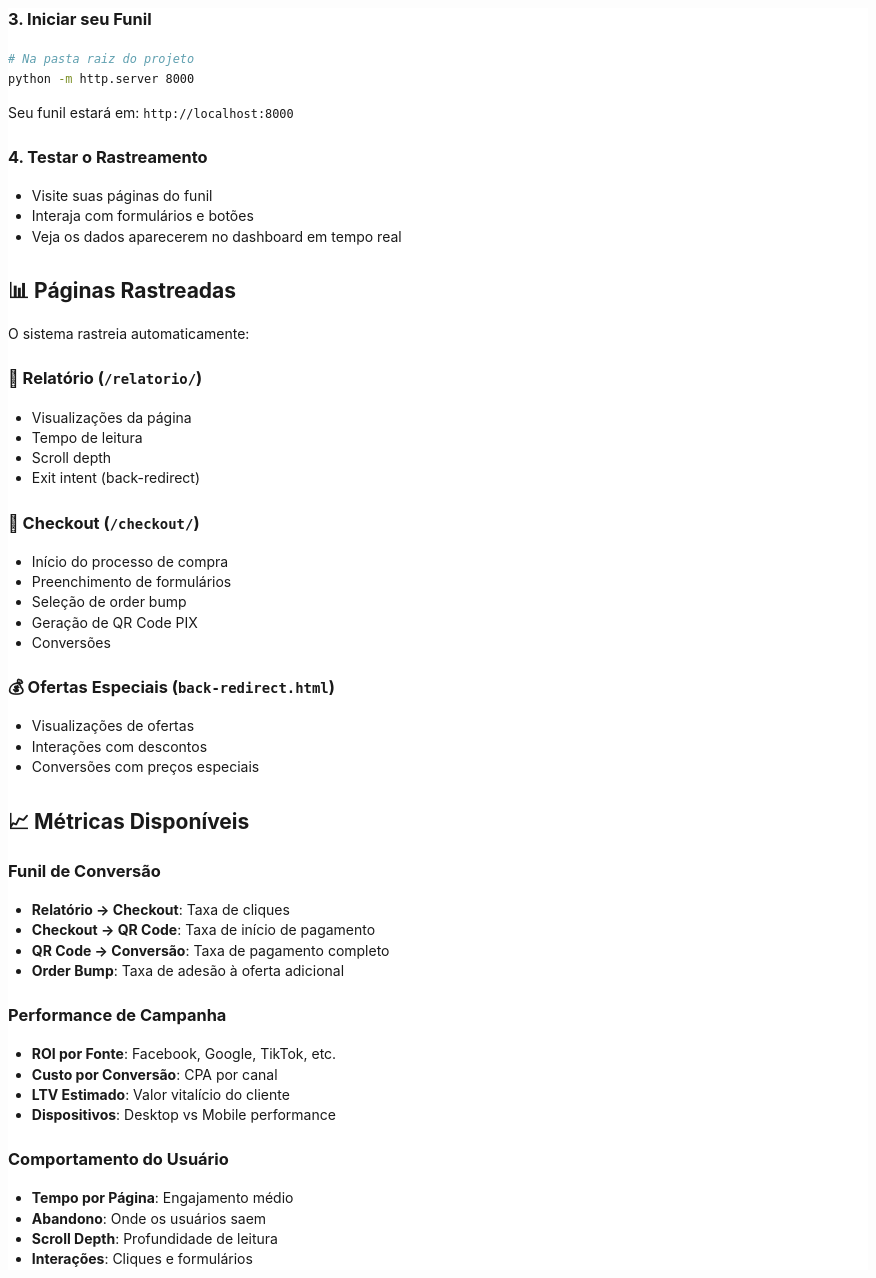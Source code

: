### 3. Iniciar seu Funil
```bash
# Na pasta raiz do projeto
python -m http.server 8000
```
Seu funil estará em: `http://localhost:8000`

### 4. Testar o Rastreamento
- Visite suas páginas do funil
- Interaja com formulários e botões  
- Veja os dados aparecerem no dashboard em tempo real

## 📊 Páginas Rastreadas

O sistema rastreia automaticamente:

### 📄 Relatório (`/relatorio/`)
- Visualizações da página
- Tempo de leitura
- Scroll depth
- Exit intent (back-redirect)

### 🛒 Checkout (`/checkout/`)
- Início do processo de compra
- Preenchimento de formulários
- Seleção de order bump
- Geração de QR Code PIX
- Conversões

### 💰 Ofertas Especiais (`back-redirect.html`)
- Visualizações de ofertas
- Interações com descontos
- Conversões com preços especiais

## 📈 Métricas Disponíveis

### Funil de Conversão
- **Relatório → Checkout**: Taxa de cliques
- **Checkout → QR Code**: Taxa de início de pagamento  
- **QR Code → Conversão**: Taxa de pagamento completo
- **Order Bump**: Taxa de adesão à oferta adicional

### Performance de Campanha
- **ROI por Fonte**: Facebook, Google, TikTok, etc.
- **Custo por Conversão**: CPA por canal
- **LTV Estimado**: Valor vitalício do cliente
- **Dispositivos**: Desktop vs Mobile performance

### Comportamento do Usuário
- **Tempo por Página**: Engajamento médio
- **Abandono**: Onde os usuários saem
- **Scroll Depth**: Profundidade de leitura
- **Interações**: Cliques e formulários

